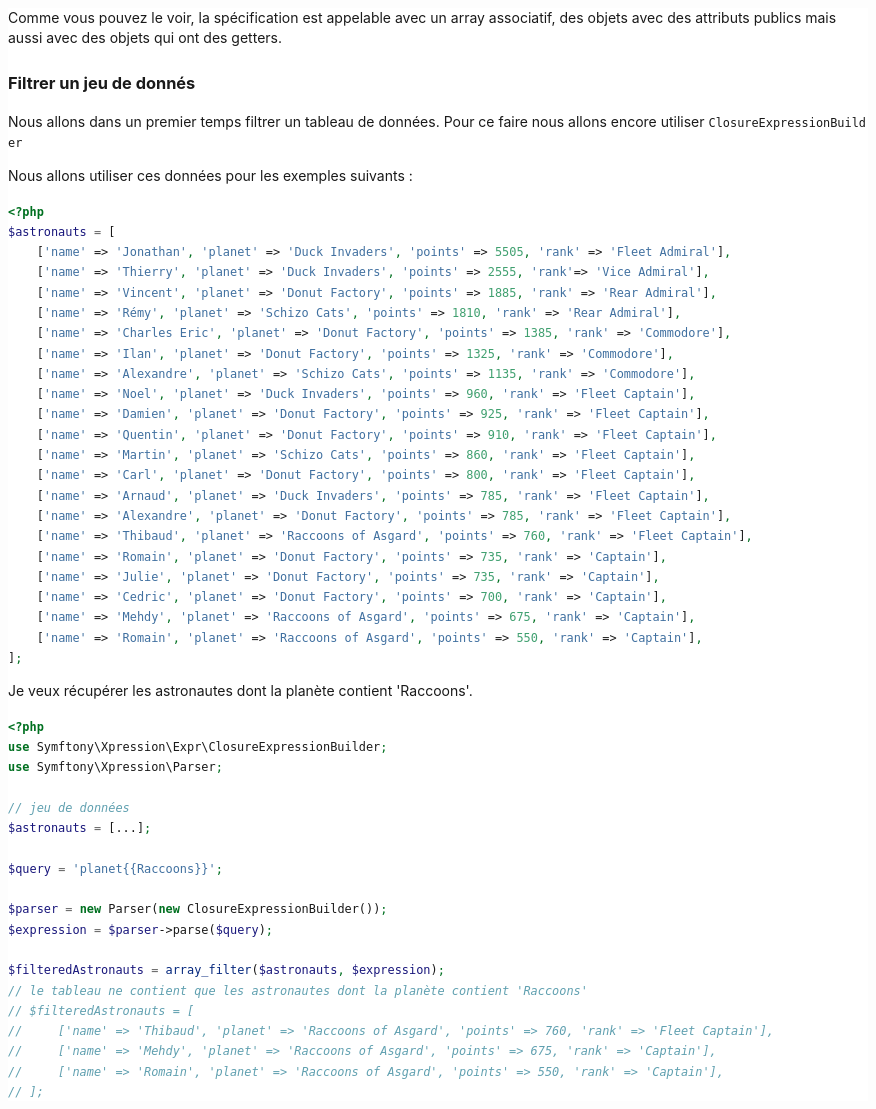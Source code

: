Comme vous pouvez le voir, la spécification est appelable avec un array associatif, des objets avec des attributs publics mais aussi avec des objets qui ont des getters.

### Filtrer un jeu de donnés

Nous allons dans un premier temps filtrer un tableau de données.
Pour ce faire nous allons encore utiliser `ClosureExpressionBuilder`

Nous allons utiliser ces données pour les exemples suivants :

```php
<?php
$astronauts = [
    ['name' => 'Jonathan', 'planet' => 'Duck Invaders', 'points' => 5505, 'rank' => 'Fleet Admiral'],
    ['name' => 'Thierry', 'planet' => 'Duck Invaders', 'points' => 2555, 'rank'=> 'Vice Admiral'],
    ['name' => 'Vincent', 'planet' => 'Donut Factory', 'points' => 1885, 'rank' => 'Rear Admiral'],
    ['name' => 'Rémy', 'planet' => 'Schizo Cats', 'points' => 1810, 'rank' => 'Rear Admiral'],
    ['name' => 'Charles Eric', 'planet' => 'Donut Factory', 'points' => 1385, 'rank' => 'Commodore'],
    ['name' => 'Ilan', 'planet' => 'Donut Factory', 'points' => 1325, 'rank' => 'Commodore'],
    ['name' => 'Alexandre', 'planet' => 'Schizo Cats', 'points' => 1135, 'rank' => 'Commodore'],
    ['name' => 'Noel', 'planet' => 'Duck Invaders', 'points' => 960, 'rank' => 'Fleet Captain'],
    ['name' => 'Damien', 'planet' => 'Donut Factory', 'points' => 925, 'rank' => 'Fleet Captain'],
    ['name' => 'Quentin', 'planet' => 'Donut Factory', 'points' => 910, 'rank' => 'Fleet Captain'],
    ['name' => 'Martin', 'planet' => 'Schizo Cats', 'points' => 860, 'rank' => 'Fleet Captain'],
    ['name' => 'Carl', 'planet' => 'Donut Factory', 'points' => 800, 'rank' => 'Fleet Captain'],
    ['name' => 'Arnaud', 'planet' => 'Duck Invaders', 'points' => 785, 'rank' => 'Fleet Captain'],
    ['name' => 'Alexandre', 'planet' => 'Donut Factory', 'points' => 785, 'rank' => 'Fleet Captain'],
    ['name' => 'Thibaud', 'planet' => 'Raccoons of Asgard', 'points' => 760, 'rank' => 'Fleet Captain'],
    ['name' => 'Romain', 'planet' => 'Donut Factory', 'points' => 735, 'rank' => 'Captain'],
    ['name' => 'Julie', 'planet' => 'Donut Factory', 'points' => 735, 'rank' => 'Captain'],
    ['name' => 'Cedric', 'planet' => 'Donut Factory', 'points' => 700, 'rank' => 'Captain'],
    ['name' => 'Mehdy', 'planet' => 'Raccoons of Asgard', 'points' => 675, 'rank' => 'Captain'],
    ['name' => 'Romain', 'planet' => 'Raccoons of Asgard', 'points' => 550, 'rank' => 'Captain'],
];
```

Je veux récupérer les astronautes dont la planète contient 'Raccoons'.

```php
<?php
use Symftony\Xpression\Expr\ClosureExpressionBuilder;
use Symftony\Xpression\Parser;

// jeu de données
$astronauts = [...];

$query = 'planet{{Raccoons}}';

$parser = new Parser(new ClosureExpressionBuilder());
$expression = $parser->parse($query);

$filteredAstronauts = array_filter($astronauts, $expression);
// le tableau ne contient que les astronautes dont la planète contient 'Raccoons'
// $filteredAstronauts = [
//     ['name' => 'Thibaud', 'planet' => 'Raccoons of Asgard', 'points' => 760, 'rank' => 'Fleet Captain'],
//     ['name' => 'Mehdy', 'planet' => 'Raccoons of Asgard', 'points' => 675, 'rank' => 'Captain'],
//     ['name' => 'Romain', 'planet' => 'Raccoons of Asgard', 'points' => 550, 'rank' => 'Captain'],
// ];
```
